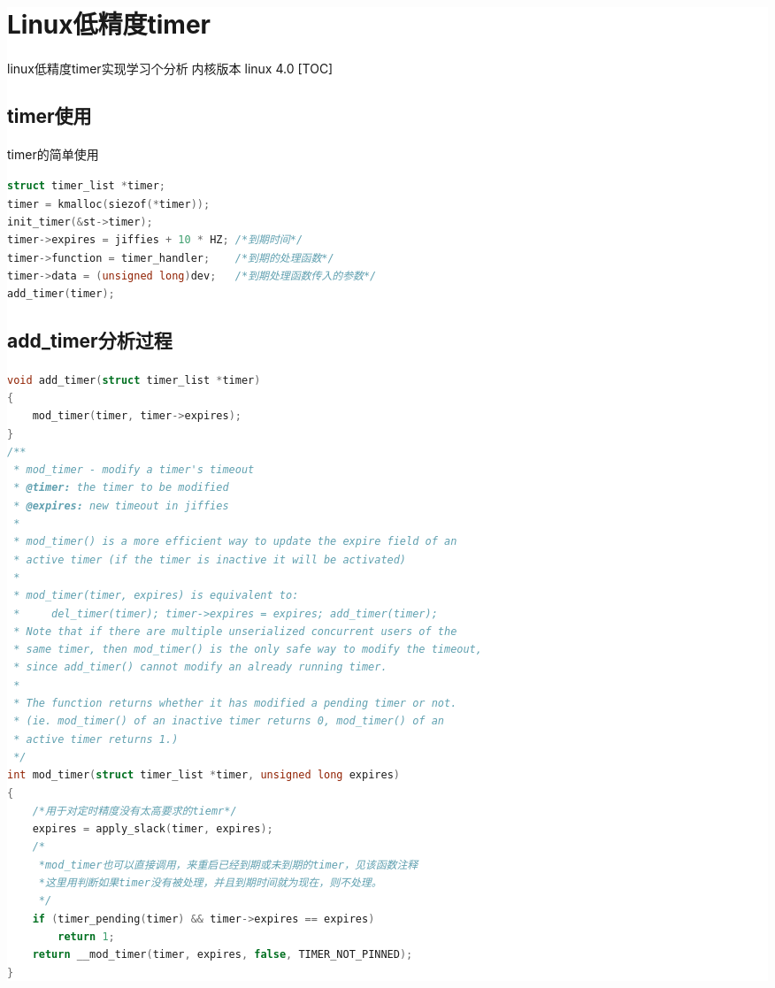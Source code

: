 # Linux低精度timer

linux低精度timer实现学习个分析
内核版本 linux 4.0
[TOC]

## timer使用

timer的简单使用
```c
struct timer_list *timer;
timer = kmalloc(siezof(*timer));
init_timer(&st->timer);
timer->expires = jiffies + 10 * HZ;	/*到期时间*/
timer->function = timer_handler;	/*到期的处理函数*/
timer->data = (unsigned long)dev;	/*到期处理函数传入的参数*/
add_timer(timer);
```

## add_timer分析过程

```c
void add_timer(struct timer_list *timer)
{
	mod_timer(timer, timer->expires);
}
/**
 * mod_timer - modify a timer's timeout
 * @timer: the timer to be modified
 * @expires: new timeout in jiffies
 *
 * mod_timer() is a more efficient way to update the expire field of an
 * active timer (if the timer is inactive it will be activated)
 *
 * mod_timer(timer, expires) is equivalent to:
 *     del_timer(timer); timer->expires = expires; add_timer(timer);
 * Note that if there are multiple unserialized concurrent users of the
 * same timer, then mod_timer() is the only safe way to modify the timeout,
 * since add_timer() cannot modify an already running timer.
 *
 * The function returns whether it has modified a pending timer or not.
 * (ie. mod_timer() of an inactive timer returns 0, mod_timer() of an
 * active timer returns 1.)
 */
int mod_timer(struct timer_list *timer, unsigned long expires)
{
	/*用于对定时精度没有太高要求的tiemr*/
	expires = apply_slack(timer, expires);
    /*
     *mod_timer也可以直接调用，来重启已经到期或未到期的timer，见该函数注释
     *这里用判断如果timer没有被处理，并且到期时间就为现在，则不处理。
     */
	if (timer_pending(timer) && timer->expires == expires)
		return 1;
	return __mod_timer(timer, expires, false, TIMER_NOT_PINNED);
}
```

